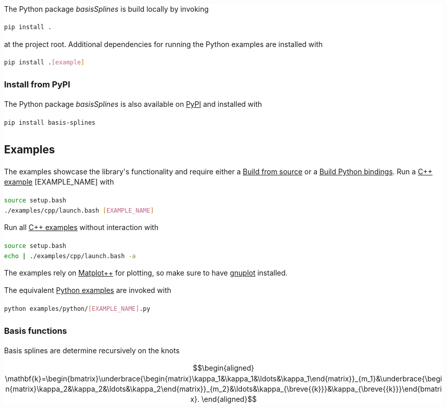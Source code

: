 The Python package *basisSplines* is build locally by invoking

```bash
pip install .
```

at the project root.
Additional dependencies for running the Python examples are installed with

```bash
pip install .[example]
```

### Install from PyPI

The Python package *basisSplines* is also available on [PyPI](https://pypi.org/project/basis-splines/) and installed with

```bash
pip install basis-splines
```

## Examples

The examples showcase the library's functionality and require either a [Build from source](#build-from-source) or a [Build Python bindings](#build-python-bindings).
Run a [C++ example](https://github.com/phdorp/basis-splines/tree/16-python-bindings/examples/cpp) [EXAMPLE_NAME] with

```bash
source setup.bash
./examples/cpp/launch.bash [EXAMPLE_NAME]
```

Run all [C++ examples](https://github.com/phdorp/basis-splines/tree/16-python-bindings/examples/cpp) without interaction with

```bash
source setup.bash
echo | ./examples/cpp/launch.bash -a
```

The examples rely on [Matplot++](https://github.com/alandefreitas/matplotplusplus) for plotting, so make sure to have [gnuplot](http://www.gnuplot.info/) installed.

The equivalent [Python examples](https://github.com/phdorp/basis-splines/tree/16-python-bindings/examples/python) are invoked with

```bash
python examples/python/[EXAMPLE_NAME].py
```

### Basis functions

Basis splines are determine recursively on the knots

```math
\begin{aligned}
\mathbf{k}=\begin{bmatrix}\underbrace{\begin{matrix}\kappa_1&\kappa_1&\ldots&\kappa_1\end{matrix}}_{m_1}&\underbrace{\begin{matrix}\kappa_2&\kappa_2&\ldots&\kappa_2\end{matrix}}_{m_2}&\ldots&\kappa_{\breve{{k}}}&\kappa_{\breve{{k}}}\end{bmatrix}.
\end{aligned}
```
